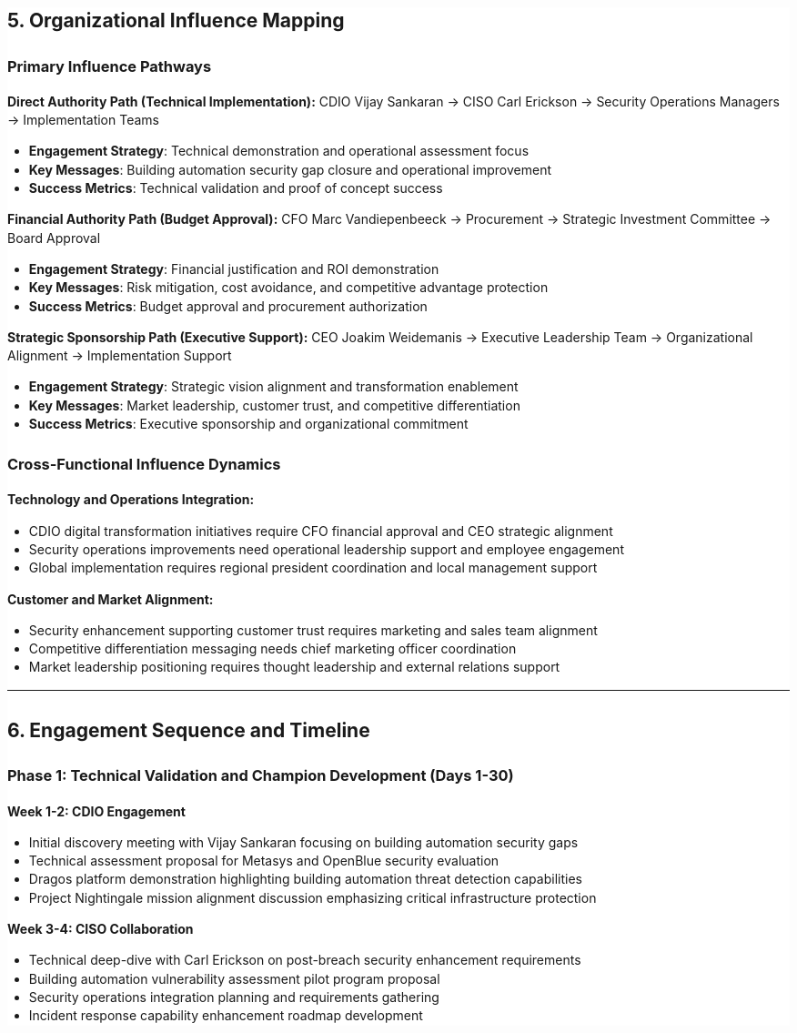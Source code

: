 
## 5. Organizational Influence Mapping

### Primary Influence Pathways

**Direct Authority Path (Technical Implementation):**
CDIO Vijay Sankaran → CISO Carl Erickson → Security Operations Managers → Implementation Teams
- **Engagement Strategy**: Technical demonstration and operational assessment focus
- **Key Messages**: Building automation security gap closure and operational improvement
- **Success Metrics**: Technical validation and proof of concept success

**Financial Authority Path (Budget Approval):**
CFO Marc Vandiepenbeeck → Procurement → Strategic Investment Committee → Board Approval
- **Engagement Strategy**: Financial justification and ROI demonstration
- **Key Messages**: Risk mitigation, cost avoidance, and competitive advantage protection
- **Success Metrics**: Budget approval and procurement authorization

**Strategic Sponsorship Path (Executive Support):**
CEO Joakim Weidemanis → Executive Leadership Team → Organizational Alignment → Implementation Support
- **Engagement Strategy**: Strategic vision alignment and transformation enablement
- **Key Messages**: Market leadership, customer trust, and competitive differentiation
- **Success Metrics**: Executive sponsorship and organizational commitment

### Cross-Functional Influence Dynamics

**Technology and Operations Integration:**
- CDIO digital transformation initiatives require CFO financial approval and CEO strategic alignment
- Security operations improvements need operational leadership support and employee engagement
- Global implementation requires regional president coordination and local management support

**Customer and Market Alignment:**
- Security enhancement supporting customer trust requires marketing and sales team alignment
- Competitive differentiation messaging needs chief marketing officer coordination
- Market leadership positioning requires thought leadership and external relations support

---

## 6. Engagement Sequence and Timeline

### Phase 1: Technical Validation and Champion Development (Days 1-30)

**Week 1-2: CDIO Engagement**
- Initial discovery meeting with Vijay Sankaran focusing on building automation security gaps
- Technical assessment proposal for Metasys and OpenBlue security evaluation
- Dragos platform demonstration highlighting building automation threat detection capabilities
- Project Nightingale mission alignment discussion emphasizing critical infrastructure protection

**Week 3-4: CISO Collaboration**
- Technical deep-dive with Carl Erickson on post-breach security enhancement requirements
- Building automation vulnerability assessment pilot program proposal
- Security operations integration planning and requirements gathering
- Incident response capability enhancement roadmap development
